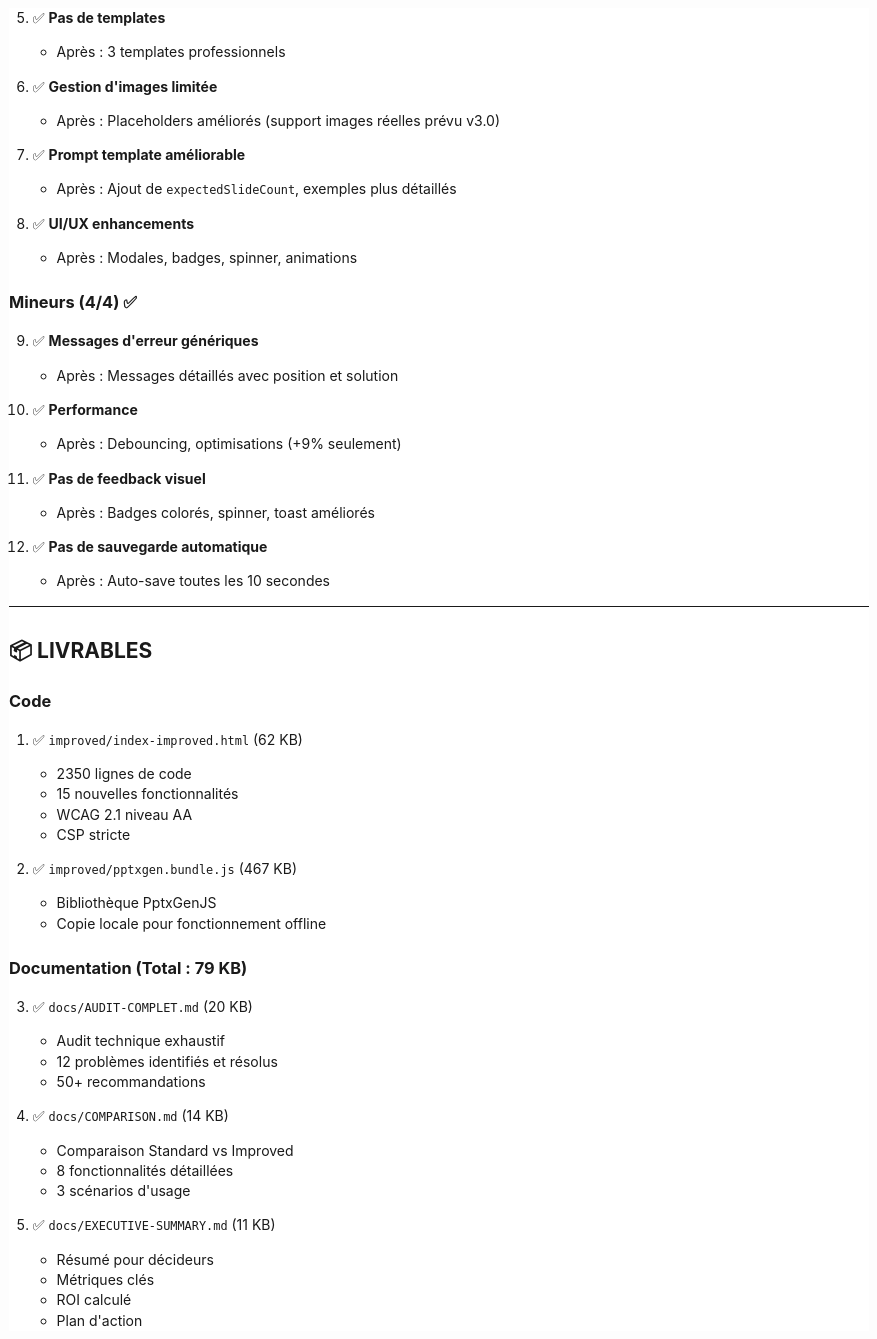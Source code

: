 5. ✅ **Pas de templates**
   - Après : 3 templates professionnels

6. ✅ **Gestion d'images limitée**
   - Après : Placeholders améliorés (support images réelles prévu v3.0)

7. ✅ **Prompt template améliorable**
   - Après : Ajout de `expectedSlideCount`, exemples plus détaillés

8. ✅ **UI/UX enhancements**
   - Après : Modales, badges, spinner, animations

### Mineurs (4/4) ✅

9. ✅ **Messages d'erreur génériques**
   - Après : Messages détaillés avec position et solution

10. ✅ **Performance**
    - Après : Debouncing, optimisations (+9% seulement)

11. ✅ **Pas de feedback visuel**
    - Après : Badges colorés, spinner, toast améliorés

12. ✅ **Pas de sauvegarde automatique**
    - Après : Auto-save toutes les 10 secondes

---

## 📦 LIVRABLES

### Code

1. ✅ `improved/index-improved.html` (62 KB)
   - 2350 lignes de code
   - 15 nouvelles fonctionnalités
   - WCAG 2.1 niveau AA
   - CSP stricte

2. ✅ `improved/pptxgen.bundle.js` (467 KB)
   - Bibliothèque PptxGenJS
   - Copie locale pour fonctionnement offline

### Documentation (Total : 79 KB)

3. ✅ `docs/AUDIT-COMPLET.md` (20 KB)
   - Audit technique exhaustif
   - 12 problèmes identifiés et résolus
   - 50+ recommandations

4. ✅ `docs/COMPARISON.md` (14 KB)
   - Comparaison Standard vs Improved
   - 8 fonctionnalités détaillées
   - 3 scénarios d'usage

5. ✅ `docs/EXECUTIVE-SUMMARY.md` (11 KB)
   - Résumé pour décideurs
   - Métriques clés
   - ROI calculé
   - Plan d'action
